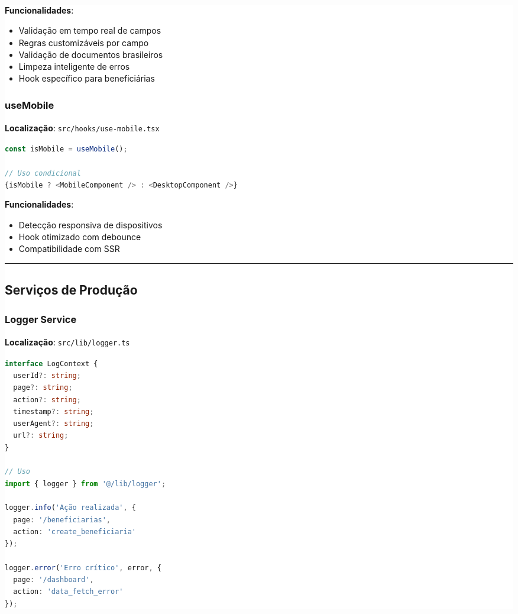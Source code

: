 **Funcionalidades**:
- Validação em tempo real de campos
- Regras customizáveis por campo
- Validação de documentos brasileiros
- Limpeza inteligente de erros
- Hook específico para beneficiárias

### useMobile
**Localização**: `src/hooks/use-mobile.tsx`

```typescript
const isMobile = useMobile();

// Uso condicional
{isMobile ? <MobileComponent /> : <DesktopComponent />}
```

**Funcionalidades**:
- Detecção responsiva de dispositivos
- Hook otimizado com debounce
- Compatibilidade com SSR

---

## Serviços de Produção

### Logger Service
**Localização**: `src/lib/logger.ts`

```typescript
interface LogContext {
  userId?: string;
  page?: string;
  action?: string;
  timestamp?: string;
  userAgent?: string;
  url?: string;
}

// Uso
import { logger } from '@/lib/logger';

logger.info('Ação realizada', {
  page: '/beneficiarias',
  action: 'create_beneficiaria'
});

logger.error('Erro crítico', error, {
  page: '/dashboard',
  action: 'data_fetch_error'
});
```
